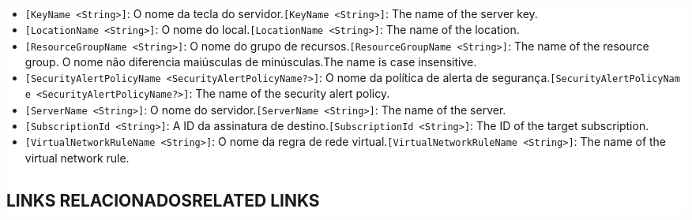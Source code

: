   - <span data-ttu-id="a1126-154">`[KeyName <String>]`: O nome da tecla do servidor.</span><span class="sxs-lookup"><span data-stu-id="a1126-154">`[KeyName <String>]`: The name of the server key.</span></span>
  - <span data-ttu-id="a1126-155">`[LocationName <String>]`: O nome do local.</span><span class="sxs-lookup"><span data-stu-id="a1126-155">`[LocationName <String>]`: The name of the location.</span></span>
  - <span data-ttu-id="a1126-156">`[ResourceGroupName <String>]`: O nome do grupo de recursos.</span><span class="sxs-lookup"><span data-stu-id="a1126-156">`[ResourceGroupName <String>]`: The name of the resource group.</span></span> <span data-ttu-id="a1126-157">O nome não diferencia maiúsculas de minúsculas.</span><span class="sxs-lookup"><span data-stu-id="a1126-157">The name is case insensitive.</span></span>
  - <span data-ttu-id="a1126-158">`[SecurityAlertPolicyName <SecurityAlertPolicyName?>]`: O nome da política de alerta de segurança.</span><span class="sxs-lookup"><span data-stu-id="a1126-158">`[SecurityAlertPolicyName <SecurityAlertPolicyName?>]`: The name of the security alert policy.</span></span>
  - <span data-ttu-id="a1126-159">`[ServerName <String>]`: O nome do servidor.</span><span class="sxs-lookup"><span data-stu-id="a1126-159">`[ServerName <String>]`: The name of the server.</span></span>
  - <span data-ttu-id="a1126-160">`[SubscriptionId <String>]`: A ID da assinatura de destino.</span><span class="sxs-lookup"><span data-stu-id="a1126-160">`[SubscriptionId <String>]`: The ID of the target subscription.</span></span>
  - <span data-ttu-id="a1126-161">`[VirtualNetworkRuleName <String>]`: O nome da regra de rede virtual.</span><span class="sxs-lookup"><span data-stu-id="a1126-161">`[VirtualNetworkRuleName <String>]`: The name of the virtual network rule.</span></span>

## <span data-ttu-id="a1126-162">LINKS RELACIONADOS</span><span class="sxs-lookup"><span data-stu-id="a1126-162">RELATED LINKS</span></span>

